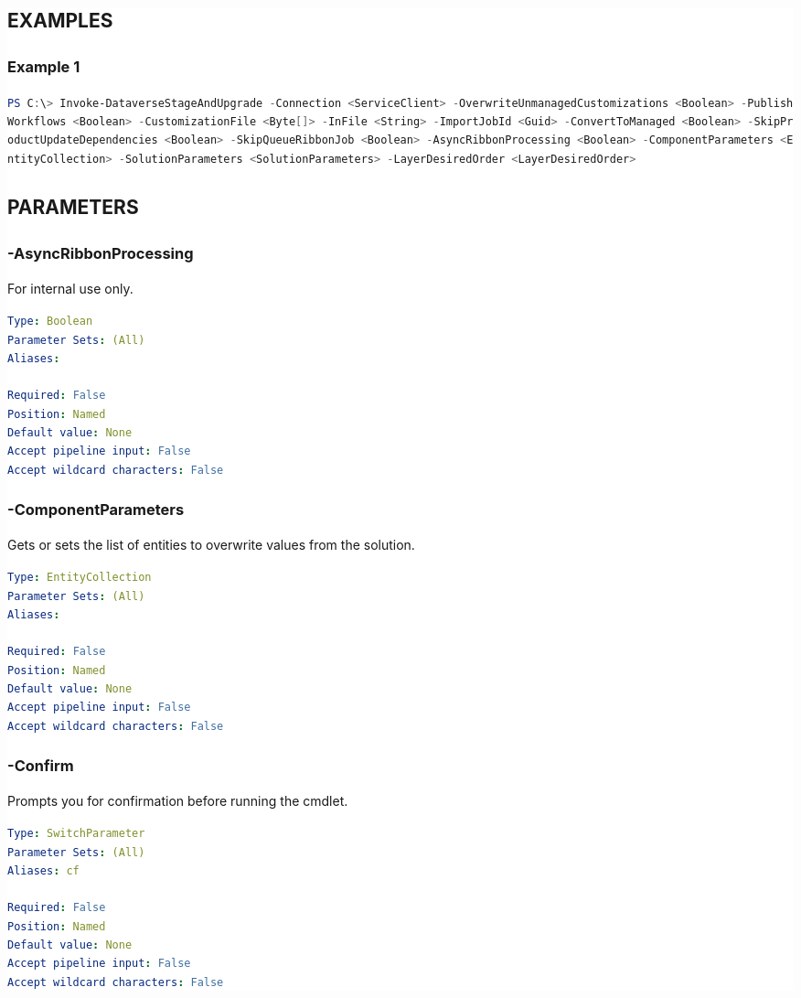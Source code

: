 ## EXAMPLES

### Example 1
```powershell
PS C:\> Invoke-DataverseStageAndUpgrade -Connection <ServiceClient> -OverwriteUnmanagedCustomizations <Boolean> -PublishWorkflows <Boolean> -CustomizationFile <Byte[]> -InFile <String> -ImportJobId <Guid> -ConvertToManaged <Boolean> -SkipProductUpdateDependencies <Boolean> -SkipQueueRibbonJob <Boolean> -AsyncRibbonProcessing <Boolean> -ComponentParameters <EntityCollection> -SolutionParameters <SolutionParameters> -LayerDesiredOrder <LayerDesiredOrder>
```

## PARAMETERS

### -AsyncRibbonProcessing
For internal use only.

```yaml
Type: Boolean
Parameter Sets: (All)
Aliases:

Required: False
Position: Named
Default value: None
Accept pipeline input: False
Accept wildcard characters: False
```

### -ComponentParameters
Gets or sets the list of entities to overwrite values from the solution.

```yaml
Type: EntityCollection
Parameter Sets: (All)
Aliases:

Required: False
Position: Named
Default value: None
Accept pipeline input: False
Accept wildcard characters: False
```

### -Confirm
Prompts you for confirmation before running the cmdlet.

```yaml
Type: SwitchParameter
Parameter Sets: (All)
Aliases: cf

Required: False
Position: Named
Default value: None
Accept pipeline input: False
Accept wildcard characters: False
```
